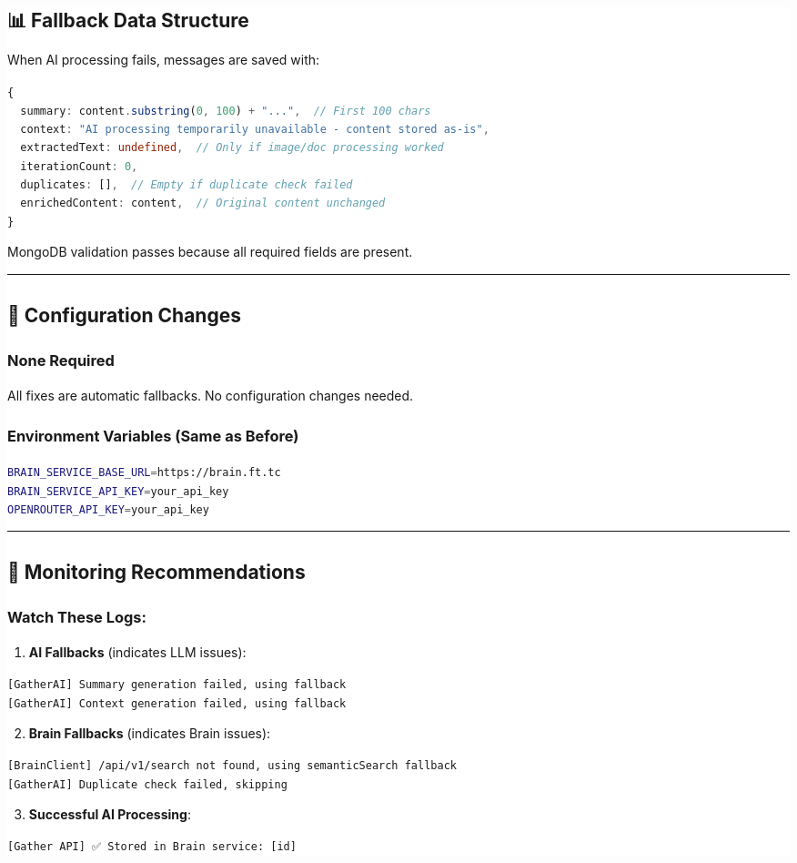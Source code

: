 
## 📊 Fallback Data Structure

When AI processing fails, messages are saved with:

```typescript
{
  summary: content.substring(0, 100) + "...",  // First 100 chars
  context: "AI processing temporarily unavailable - content stored as-is",
  extractedText: undefined,  // Only if image/doc processing worked
  iterationCount: 0,
  duplicates: [],  // Empty if duplicate check failed
  enrichedContent: content,  // Original content unchanged
}
```

MongoDB validation passes because all required fields are present.

---

## 🔧 Configuration Changes

### None Required
All fixes are automatic fallbacks. No configuration changes needed.

### Environment Variables (Same as Before)
```bash
BRAIN_SERVICE_BASE_URL=https://brain.ft.tc
BRAIN_SERVICE_API_KEY=your_api_key
OPENROUTER_API_KEY=your_api_key
```

---

## 🚨 Monitoring Recommendations

### Watch These Logs:

1. **AI Fallbacks** (indicates LLM issues):
```
[GatherAI] Summary generation failed, using fallback
[GatherAI] Context generation failed, using fallback
```

2. **Brain Fallbacks** (indicates Brain issues):
```
[BrainClient] /api/v1/search not found, using semanticSearch fallback
[GatherAI] Duplicate check failed, skipping
```

3. **Successful AI Processing**:
```
[Gather API] ✅ Stored in Brain service: [id]
```
